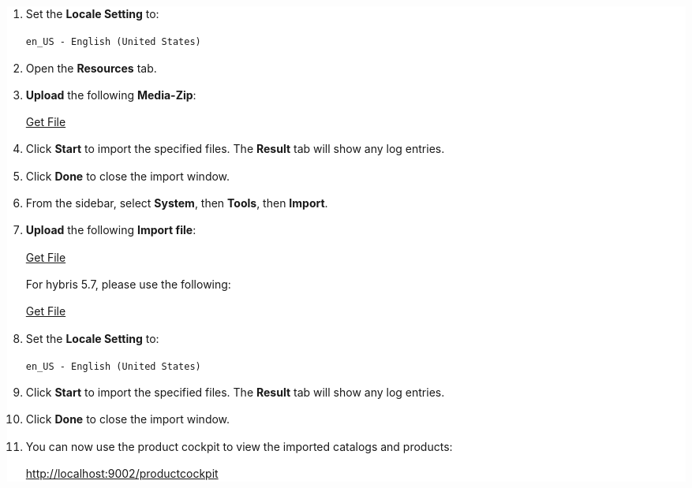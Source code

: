 1. Set the **Locale Setting** to:

   `en_US - English (United States)`

1. Open the **Resources** tab.
1. **Upload** the following **Media-Zip**:

   [Get File](assets/geometrixx-outdoors-images.zip)

1. Click **Start** to import the specified files. The **Result** tab will show any log entries.  

1. Click **Done** to close the import window.  

1. From the sidebar, select **System**, then **Tools**, then **Import**.  

1. **Upload** the following **Import file**:

   [Get File](assets/base-store.csv)
   
   For hybris 5.7, please use the following:

   [Get File](assets/base-store-5_7.csv)

1. Set the **Locale Setting** to:

   `en_US - English (United States)`

1. Click **Start** to import the specified files. The **Result** tab will show any log entries.  

1. Click **Done** to close the import window.  

1. You can now use the product cockpit to view the imported catalogs and products:

   [http://localhost:9002/productcockpit](http://localhost:9002/productcockpit)

